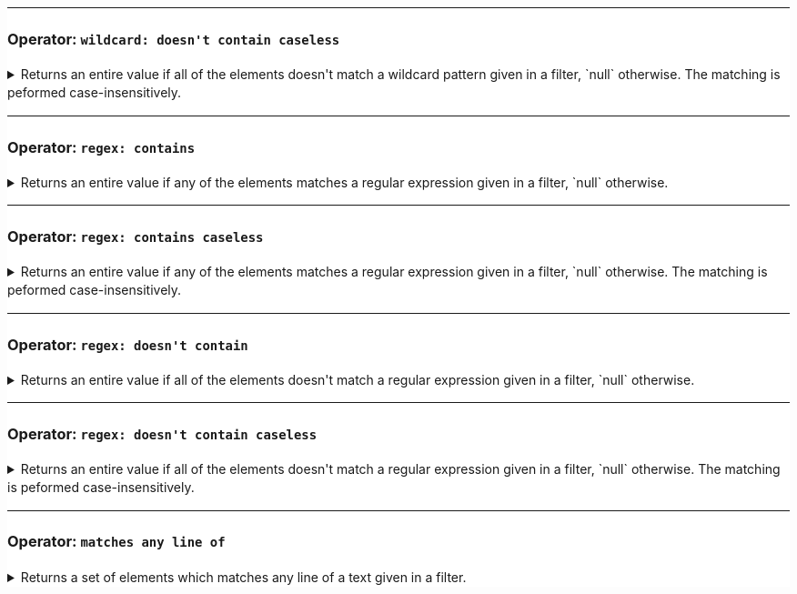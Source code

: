 
----
### Operator: `wildcard: doesn't contain caseless`
<details><summary>
Returns an entire value if all of the elements doesn't match a wildcard pattern given in a filter, `null` otherwise.
The matching is peformed case-insensitively.
</summary></details>


----
### Operator: `regex: contains`
<details><summary>
Returns an entire value if any of the elements matches a regular expression given in a filter, `null` otherwise.
</summary></details>


----
### Operator: `regex: contains caseless`
<details><summary>
Returns an entire value if any of the elements matches a regular expression given in a filter, `null` otherwise.
The matching is peformed case-insensitively.
</summary></details>


----
### Operator: `regex: doesn't contain`
<details><summary>
Returns an entire value if all of the elements doesn't match a regular expression given in a filter, `null` otherwise.
</summary></details>


----
### Operator: `regex: doesn't contain caseless`
<details><summary>
Returns an entire value if all of the elements doesn't match a regular expression given in a filter, `null` otherwise.
The matching is peformed case-insensitively.
</summary></details>


----
### Operator: `matches any line of`
<details><summary>
Returns a set of elements which matches any line of a text given in a filter.
</summary></details>

